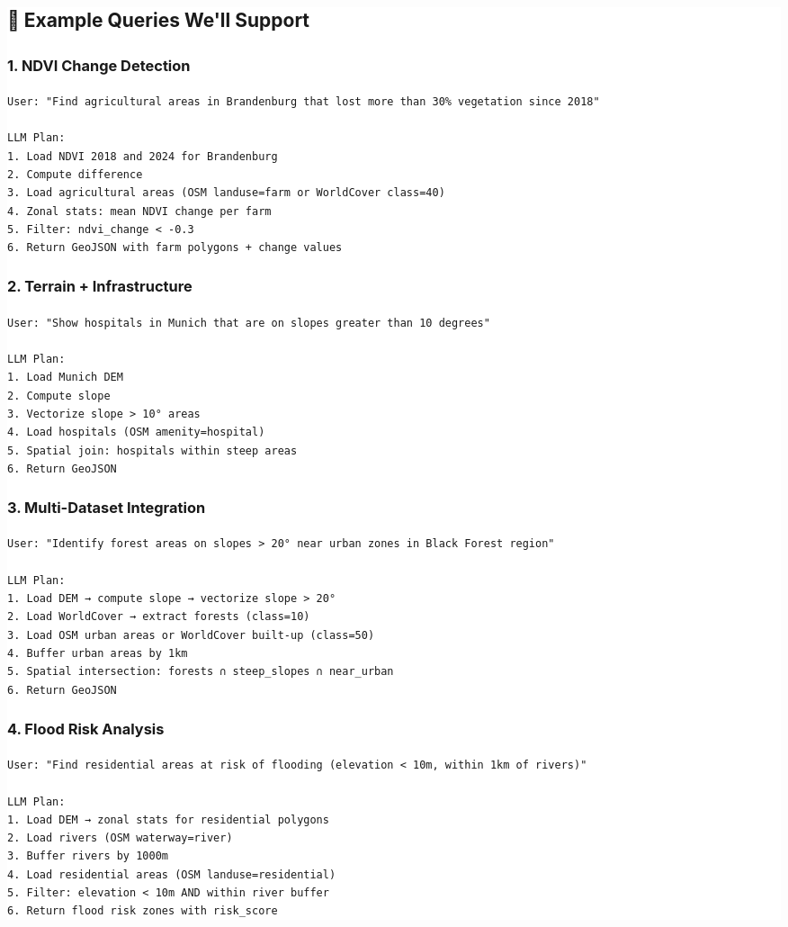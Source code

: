 ## 🎯 Example Queries We'll Support

### 1. NDVI Change Detection
```
User: "Find agricultural areas in Brandenburg that lost more than 30% vegetation since 2018"

LLM Plan:
1. Load NDVI 2018 and 2024 for Brandenburg
2. Compute difference
3. Load agricultural areas (OSM landuse=farm or WorldCover class=40)
4. Zonal stats: mean NDVI change per farm
5. Filter: ndvi_change < -0.3
6. Return GeoJSON with farm polygons + change values
```

### 2. Terrain + Infrastructure
```
User: "Show hospitals in Munich that are on slopes greater than 10 degrees"

LLM Plan:
1. Load Munich DEM
2. Compute slope
3. Vectorize slope > 10° areas
4. Load hospitals (OSM amenity=hospital)
5. Spatial join: hospitals within steep areas
6. Return GeoJSON
```

### 3. Multi-Dataset Integration
```
User: "Identify forest areas on slopes > 20° near urban zones in Black Forest region"

LLM Plan:
1. Load DEM → compute slope → vectorize slope > 20°
2. Load WorldCover → extract forests (class=10)
3. Load OSM urban areas or WorldCover built-up (class=50)
4. Buffer urban areas by 1km
5. Spatial intersection: forests ∩ steep_slopes ∩ near_urban
6. Return GeoJSON
```

### 4. Flood Risk Analysis
```
User: "Find residential areas at risk of flooding (elevation < 10m, within 1km of rivers)"

LLM Plan:
1. Load DEM → zonal stats for residential polygons
2. Load rivers (OSM waterway=river)
3. Buffer rivers by 1000m
4. Load residential areas (OSM landuse=residential)
5. Filter: elevation < 10m AND within river buffer
6. Return flood risk zones with risk_score
```
